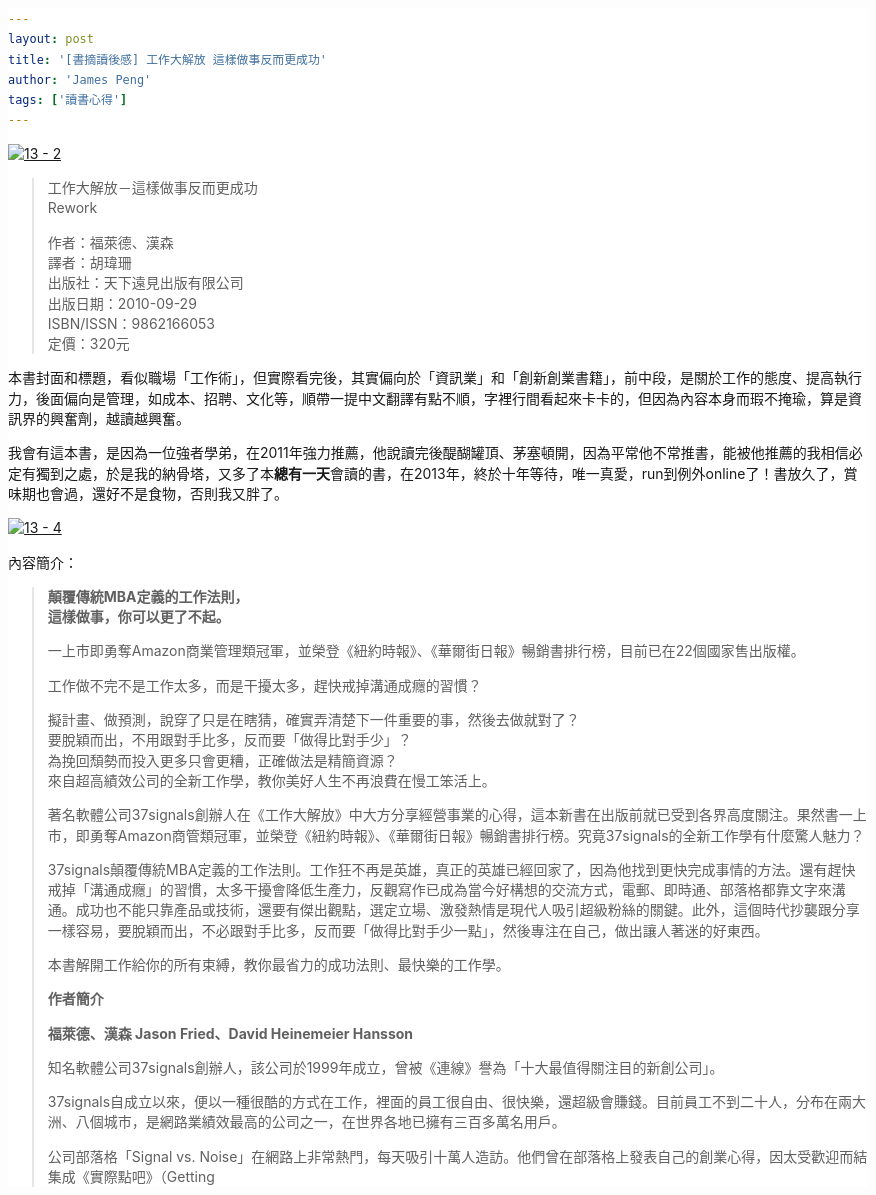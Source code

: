 ```yaml
---
layout: post
title: '[書摘讀後感] 工作大解放 這樣做事反而更成功'
author: 'James Peng'
tags: ['讀書心得']
---
```


[![13 -
2](http://lh5.ggpht.com/-taiUG78Q5K0/URyXiwm9x6I/AAAAAAAARrQ/9r8EM4VMeX4/13%252520-%2525202%25255B5%25255D.jpg?imgmax=800 "13 - 2")](http://www.taaze.tw/apredir.html?ap_a_11100244946)

> 工作大解放－這樣做事反而更成功  
> Rework
>
> 作者：福萊德、漢森  
> 譯者：胡瑋珊  
> 出版社：天下遠見出版有限公司  
> 出版日期：2010-09-29  
> ISBN/ISSN：9862166053  
> 定價：320元    

本書封面和標題，看似職場「工作術」，但實際看完後，其實偏向於「資訊業」和「創新創業書籍」，前中段，是關於工作的態度、提高執行力，後面偏向是管理，如成本、招聘、文化等，順帶一提中文翻譯有點不順，字裡行間看起來卡卡的，但因為內容本身而瑕不掩瑜，算是資訊界的興奮劑，越讀越興奮。

我會有這本書，是因為一位強者學弟，在2011年強力推薦，他說讀完後醍醐罐頂、茅塞頓開，因為平常他不常推書，能被他推薦的我相信必定有獨到之處，於是我的納骨塔，又多了本**總有一天**會讀的書，在2013年，終於十年等待，唯一真愛，run到例外online了！書放久了，賞味期也會過，還好不是食物，否則我又胖了。

[![13 -
4](http://lh4.ggpht.com/-C17NIqsGqSU/URyXjqwhPUI/AAAAAAAARrY/RRHE7Nkn9eU/13%252520-%2525204%25255B9%25255D.jpg?imgmax=800 "13 - 4")](http://www.taaze.tw/apredir.html?ap_a_11100244946)

內容簡介：

> **顛覆傳統MBA定義的工作法則，  
> 這樣做事，你可以更了不起。**
>
> 一上市即勇奪Amazon商業管理類冠軍，並榮登《紐約時報》、《華爾街日報》暢銷書排行榜，目前已在22個國家售出版權。
>
> 工作做不完不是工作太多，而是干擾太多，趕快戒掉溝通成癮的習慣？  
>
> 擬計畫、做預測，說穿了只是在瞎猜，確實弄清楚下一件重要的事，然後去做就對了？  
>  要脫穎而出，不用跟對手比多，反而要「做得比對手少」？  
>  為挽回頹勢而投入更多只會更糟，正確做法是精簡資源？  
>  來自超高績效公司的全新工作學，教你美好人生不再浪費在慢工笨活上。
>
> 著名軟體公司37signals創辦人在《工作大解放》中大方分享經營事業的心得，這本新書在出版前就已受到各界高度關注。果然書一上市，即勇奪Amazon商管類冠軍，並榮登《紐約時報》、《華爾街日報》暢銷書排行榜。究竟37signals的全新工作學有什麼驚人魅力？
>
> 37signals顛覆傳統MBA定義的工作法則。工作狂不再是英雄，真正的英雄已經回家了，因為他找到更快完成事情的方法。還有趕快戒掉「溝通成癮」的習慣，太多干擾會降低生產力，反觀寫作已成為當今好構想的交流方式，電郵、即時通、部落格都靠文字來溝通。成功也不能只靠產品或技術，還要有傑出觀點，選定立場、激發熱情是現代人吸引超級粉絲的關鍵。此外，這個時代抄襲跟分享一樣容易，要脫穎而出，不必跟對手比多，反而要「做得比對手少一點」，然後專注在自己，做出讓人著迷的好東西。
>
> 本書解開工作給你的所有束縛，教你最省力的成功法則、最快樂的工作學。
>
> **作者簡介**
>
> **福萊德、漢森 Jason Fried、David Heinemeier Hansson**
>
> 知名軟體公司37signals創辦人，該公司於1999年成立，曾被《連線》譽為「十大最值得關注目的新創公司」。
>
> 37signals自成立以來，便以一種很酷的方式在工作，裡面的員工很自由、很快樂，還超級會賺錢。目前員工不到二十人，分布在兩大洲、八個城市，是網路業績效最高的公司之一，在世界各地已擁有三百多萬名用戶。
>
> 公司部落格「Signal vs.
> Noise」在網路上非常熱門，每天吸引十萬人造訪。他們曾在部落格上發表自己的創業心得，因太受歡迎而結集成《實際點吧》（Getting